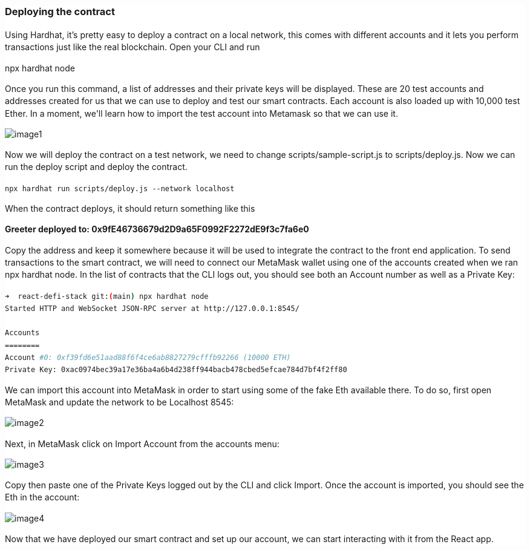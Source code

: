 

### Deploying the contract 
Using Hardhat, it’s pretty easy to deploy a contract on a local network, this comes with different accounts and it lets you perform transactions just like the real blockchain. Open your CLI and run 

   npx hardhat node

Once you run this command, a list of addresses and their private keys will be displayed. These are 20 test accounts and addresses created for us that we can use to deploy and test our smart contracts. Each account is also loaded up with 10,000 test Ether. In a moment, we'll learn how to import the test account into Metamask so that we can use it.

![image1](/img/image1.jpg) 

Now we will deploy the contract on a test network, we need to change scripts/sample-script.js to scripts/deploy.js. Now we can run the deploy script and deploy the contract.

    npx hardhat run scripts/deploy.js --network localhost

When the contract deploys, it should return something like this 

**Greeter deployed to: 0x9fE46736679d2D9a65F0992F2272dE9f3c7fa6e0**

Copy the address and keep it somewhere because it will be used to integrate the contract to the front end application.
To send transactions to the smart contract, we will need to connect our MetaMask wallet using one of the accounts created when we ran npx hardhat node. In the list of contracts that the CLI logs out, you should see both an Account number as well as a Private Key:

```bash 
➜  react-defi-stack git:(main) npx hardhat node
Started HTTP and WebSocket JSON-RPC server at http://127.0.0.1:8545/

Accounts
========
Account #0: 0xf39fd6e51aad88f6f4ce6ab8827279cfffb92266 (10000 ETH)
Private Key: 0xac0974bec39a17e36ba4a6b4d238ff944bacb478cbed5efcae784d7bf4f2ff80
```

We can import this account into MetaMask in order to start using some of the fake Eth available there. To do so, first open MetaMask and update the network to be Localhost 8545:


![image2](/img/image2.jpg) 

Next, in MetaMask click on Import Account from the accounts menu:

![image3](/img/image3.jpg) 

Copy then paste one of the Private Keys logged out by the CLI and click Import. Once the account is imported, you should see the Eth in the account:

![image4](/img/image4.jpg) 

Now that we have deployed our smart contract and set up our account, we can start interacting with it from the React app.
